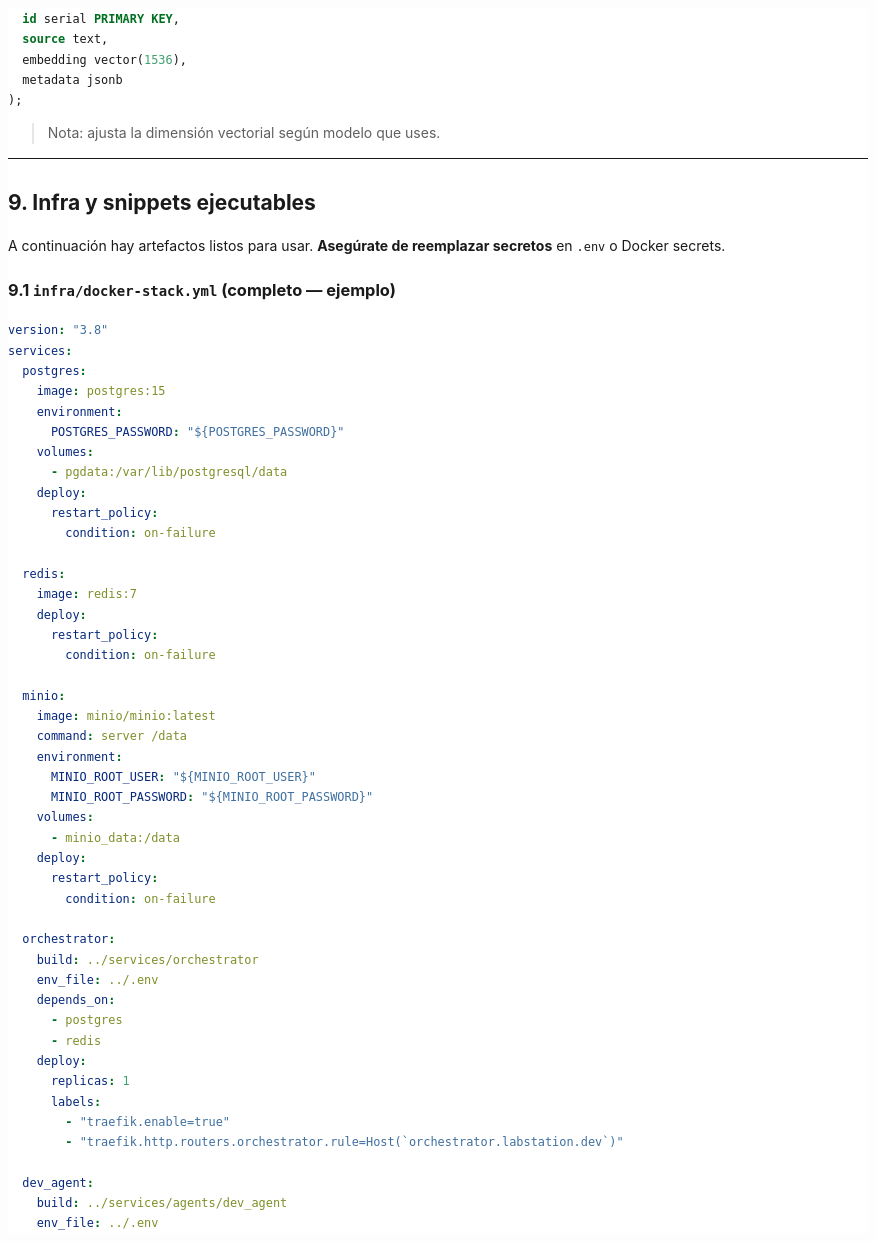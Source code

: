 ```sql
  id serial PRIMARY KEY,
  source text,
  embedding vector(1536),
  metadata jsonb
);
```

> Nota: ajusta la dimensión vectorial según modelo que uses.

---

## 9. Infra y snippets ejecutables

A continuación hay artefactos listos para usar. **Asegúrate de reemplazar secretos** en `.env` o Docker secrets.

### 9.1 `infra/docker-stack.yml` (completo — ejemplo)

```yaml
version: "3.8"
services:
  postgres:
    image: postgres:15
    environment:
      POSTGRES_PASSWORD: "${POSTGRES_PASSWORD}"
    volumes:
      - pgdata:/var/lib/postgresql/data
    deploy:
      restart_policy:
        condition: on-failure

  redis:
    image: redis:7
    deploy:
      restart_policy:
        condition: on-failure

  minio:
    image: minio/minio:latest
    command: server /data
    environment:
      MINIO_ROOT_USER: "${MINIO_ROOT_USER}"
      MINIO_ROOT_PASSWORD: "${MINIO_ROOT_PASSWORD}"
    volumes:
      - minio_data:/data
    deploy:
      restart_policy:
        condition: on-failure

  orchestrator:
    build: ../services/orchestrator
    env_file: ../.env
    depends_on:
      - postgres
      - redis
    deploy:
      replicas: 1
      labels:
        - "traefik.enable=true"
        - "traefik.http.routers.orchestrator.rule=Host(`orchestrator.labstation.dev`)"

  dev_agent:
    build: ../services/agents/dev_agent
    env_file: ../.env
```